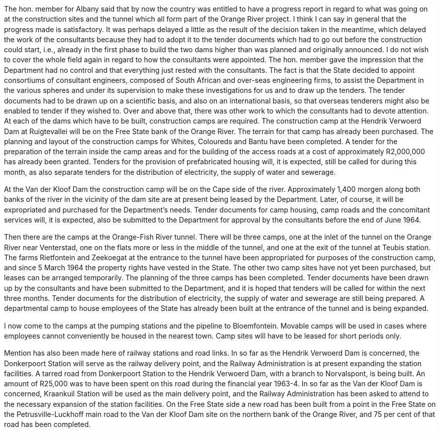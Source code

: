 <p>The hon. member for Albany said that by now the country was entitled to have a progress report in regard to what was going on at the construction sites and the tunnel which all form part of the Orange River project. I think I can say in general that the progress made is satisfactory. It was perhaps delayed a little as the result of the decision taken in the meantime, which delayed the work of the consultants because they had to adopt it to the tender documents which had to go out before the construction could start, i.e., already in the first phase to build the two dams higher than was planned and originally announced. I do not wish to cover the whole field again in regard to how the consultants were appointed. The hon. member gave the impression that the Department had no control and that everything just rested with the consultants. The fact is that the State decided to appoint consortiums of consultant engineers, composed of South African and over-seas <span class="col_6863-6864" refersTo="page_765"/>engineering firms, to assist the Department in the various spheres and under its supervision to make these investigations for us and to draw up the tenders. The tender documents had to be drawn up on a scientific basis, and also on an international basis, so that overseas tenderers might also be enabled to tender if they wished to. Over and above that, there was other work to which the consultants had to devote attention. At each of the dams which have to be built, construction camps are required. The construction camp at the Hendrik Verwoerd Dam at Ruigtevallei will be on the Free State bank of the Orange River. The terrain for that camp has already been purchased. The planning and layout of the construction camps for Whites, Coloureds and Bantu have been completed. A tender for the preparation of the terrain inside the camp areas and for the building of the access roads at a cost of approximately R2,000,000 has already been granted. Tenders for the provision of prefabricated housing will, it is expected, still be called for during this month, as also separate tenders for the distribution of electricity, the supply of water and sewerage.</p>

<p>At the Van der Kloof Dam the construction camp will be on the Cape side of the river. Approximately 1,400 morgen along both banks of the river in the vicinity of the dam site are at present being leased by the Department. Later, of course, it will be expropriated and purchased for the Department&#x2019;s needs. Tender documents for camp housing, camp roads and the concomitant services will, it is expected, also be submitted to the Department for approval by the consultants before the end of June 1964.</p>

<p>Then there are the camps at the Orange-Fish River tunnel. There will be three camps, one at the inlet of the tunnel on the Orange River near Venterstad, one on the flats more or less in the middle of the tunnel, and one at the exit of the tunnel at Teubis station. The farms Rietfontein and Zeekoegat at the entrance to the tunnel have been appropriated for purposes of the construction camp, and since 5 March 1964 the property rights have vested in the State. The other two camp sites have not yet been purchased, but leases can be arranged temporarily. The planning of the three camps has been completed. Tender documents have been drawn up by the consultants and have been submitted to the Department, and it is hoped that tenders will be called for within the next three months. Tender documents for the distribution of electricity, the supply of water and sewerage are still being prepared. A departmental camp to house employees of the State has already been built at the entrance of the tunnel and is being expanded.</p>

<p>I now come to the camps at the pumping stations and the pipeline to Bloemfontein. Movable camps will be used in cases where employees cannot conveniently be housed in the nearest town. Camp sites will have to be leased for short periods only.</p>

<p>Mention has also been made here of railway stations and road links. In so far as the Hendrik Verwoerd Dam is concerned, the Donkerpoort Station will serve as the railway delivery point, and the Railway Administration is at present expanding the station facilities. A tarred road from Donkerpoort Station to the Hendrik Verwoerd Dam, with a branch to Norvalspont, is being built. An amount of R25,000 was to have been spent on this road during the financial year 1963-4. In so far as the Van der Kloof Dam is concerned, Kraankuil Station will be used as the main delivery point, and the Railway Administration has been asked to attend to the necessary expansion of the station facilities. On the Free State side a new road has been built from a point in the Free State on the Petrusville-Luckhoff main road to the Van der Kloof Dam site on the northern bank of the Orange River, and 75 per cent of that road has been completed.</p>
